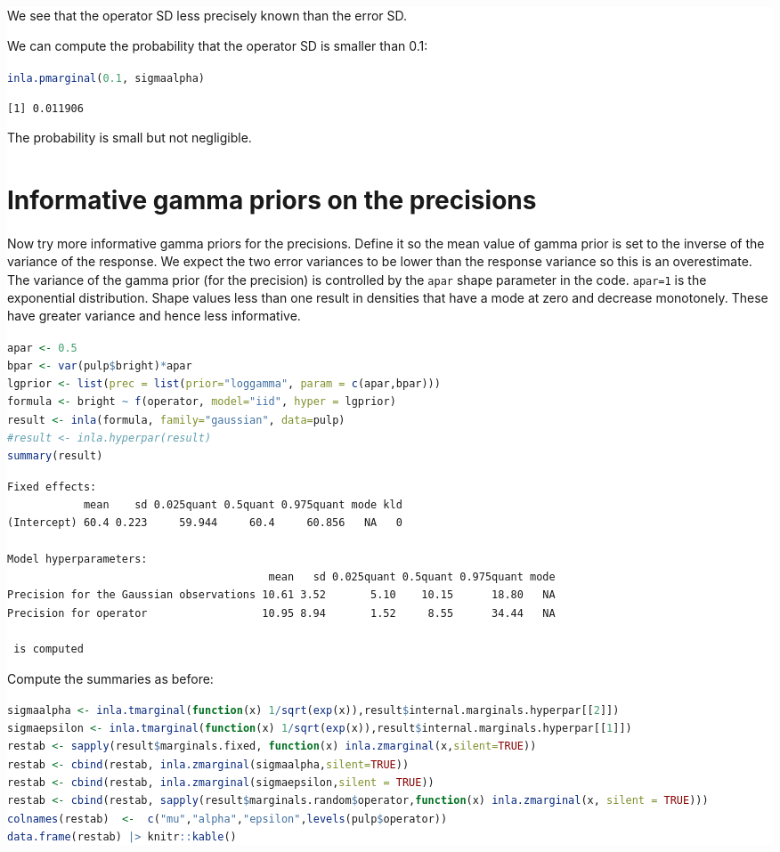 We see that the operator SD less precisely known than the error SD.

We can compute the probability that the operator SD is smaller than 0.1:

``` r
inla.pmarginal(0.1, sigmaalpha)
```

    [1] 0.011906

The probability is small but not negligible.

# Informative gamma priors on the precisions

Now try more informative gamma priors for the precisions. Define it so
the mean value of gamma prior is set to the inverse of the variance of
the response. We expect the two error variances to be lower than the
response variance so this is an overestimate. The variance of the gamma
prior (for the precision) is controlled by the `apar` shape parameter in
the code. `apar=1` is the exponential distribution. Shape values less
than one result in densities that have a mode at zero and decrease
monotonely. These have greater variance and hence less informative.

``` r
apar <- 0.5
bpar <- var(pulp$bright)*apar
lgprior <- list(prec = list(prior="loggamma", param = c(apar,bpar)))
formula <- bright ~ f(operator, model="iid", hyper = lgprior)
result <- inla(formula, family="gaussian", data=pulp)
#result <- inla.hyperpar(result)
summary(result)
```

    Fixed effects:
                mean    sd 0.025quant 0.5quant 0.975quant mode kld
    (Intercept) 60.4 0.223     59.944     60.4     60.856   NA   0

    Model hyperparameters:
                                             mean   sd 0.025quant 0.5quant 0.975quant mode
    Precision for the Gaussian observations 10.61 3.52       5.10    10.15      18.80   NA
    Precision for operator                  10.95 8.94       1.52     8.55      34.44   NA

     is computed 

Compute the summaries as before:

``` r
sigmaalpha <- inla.tmarginal(function(x) 1/sqrt(exp(x)),result$internal.marginals.hyperpar[[2]])
sigmaepsilon <- inla.tmarginal(function(x) 1/sqrt(exp(x)),result$internal.marginals.hyperpar[[1]])
restab <- sapply(result$marginals.fixed, function(x) inla.zmarginal(x,silent=TRUE))
restab <- cbind(restab, inla.zmarginal(sigmaalpha,silent=TRUE))
restab <- cbind(restab, inla.zmarginal(sigmaepsilon,silent = TRUE))
restab <- cbind(restab, sapply(result$marginals.random$operator,function(x) inla.zmarginal(x, silent = TRUE)))
colnames(restab)  <-  c("mu","alpha","epsilon",levels(pulp$operator))
data.frame(restab) |> knitr::kable()
```
